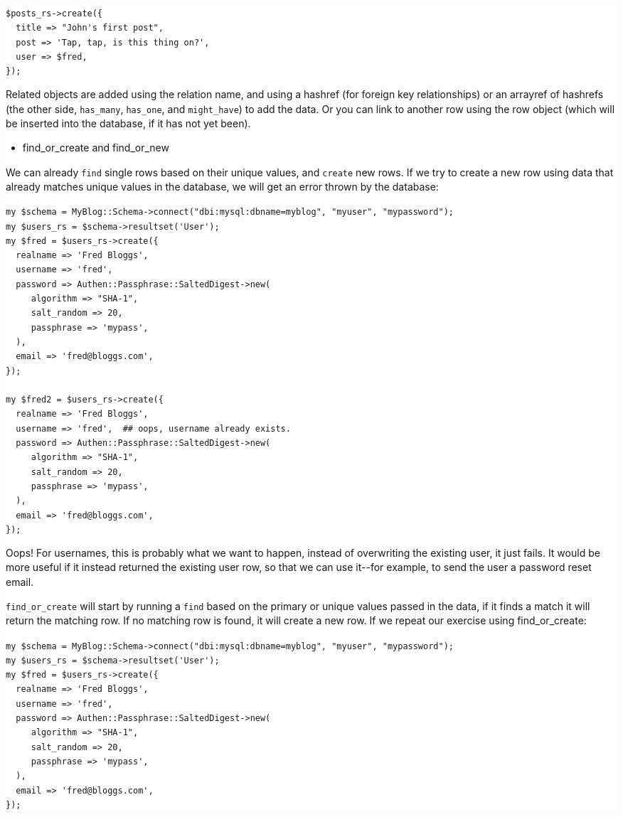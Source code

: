     $posts_rs->create({
      title => "John's first post",
      post => 'Tap, tap, is this thing on?',
      user => $fred,
    });


Related objects are added using the relation name, and using a hashref
(for foreign key relationships) or an arrayref of hashrefs (the other
side, `has_many`, `has_one`, and `might_have`) to add the data. Or you
can link to another row using the row object (which will be inserted
into the database, if it has not yet been).
    
* find_or_create and find_or_new

We can already `find` single rows based on their unique values, and
`create` new rows. If we try to create a new row using data that
already matches unique values in the database, we will get an error
thrown by the database:

    my $schema = MyBlog::Schema->connect("dbi:mysql:dbname=myblog", "myuser", "mypassword");
    my $users_rs = $schema->resultset('User');
    my $fred = $users_rs->create({ 
      realname => 'Fred Bloggs',
      username => 'fred',
      password => Authen::Passphrase::SaltedDigest->new(
         algorithm => "SHA-1", 
         salt_random => 20,
         passphrase => 'mypass',
      ),
      email => 'fred@bloggs.com',
    });
   
    my $fred2 = $users_rs->create({ 
      realname => 'Fred Bloggs',
      username => 'fred',  ## oops, username already exists.
      password => Authen::Passphrase::SaltedDigest->new(
         algorithm => "SHA-1", 
         salt_random => 20,
         passphrase => 'mypass',
      ),
      email => 'fred@bloggs.com',
    });

Oops! For usernames, this is probably what we want to happen, instead
of overwriting the existing user, it just fails. It would be more
useful if it instead returned the existing user row, so that we can
use it--for example, to send the user a password reset email.

`find_or_create` will start by running a `find` based on the primary
or unique values passed in the data, if it finds a match it will
return the matching row. If no matching row is found, it will create a
new row. If we repeat our exercise using find_or_create:

    my $schema = MyBlog::Schema->connect("dbi:mysql:dbname=myblog", "myuser", "mypassword");
    my $users_rs = $schema->resultset('User');
    my $fred = $users_rs->create({ 
      realname => 'Fred Bloggs',
      username => 'fred',
      password => Authen::Passphrase::SaltedDigest->new(
         algorithm => "SHA-1", 
         salt_random => 20,
         passphrase => 'mypass',
      ),
      email => 'fred@bloggs.com',
    });
   